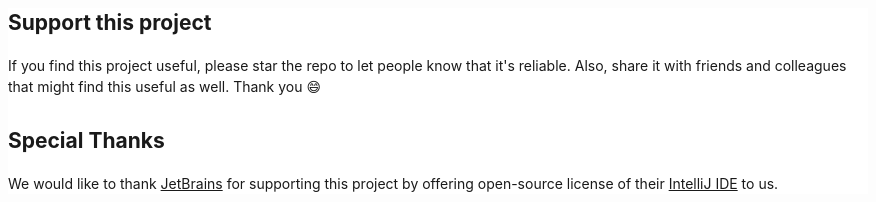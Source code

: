 ## Support this project
If you find this project useful, please star the repo to let people know that it's reliable. Also, share it with friends and colleagues that might find this useful as well. Thank you :smile:

## Special Thanks ##
We would like to thank [JetBrains](http://www.jetbrains.com) for supporting this project by offering open-source license of their [IntelliJ IDE](http://www.jetbrains.com/idea/) to us.
